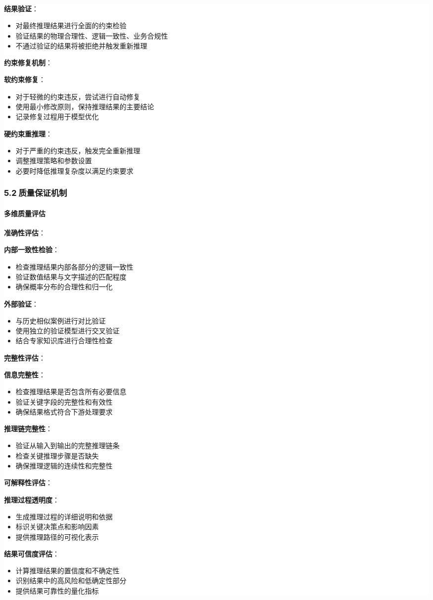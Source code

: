 **结果验证**：
- 对最终推理结果进行全面的约束检验
- 验证结果的物理合理性、逻辑一致性、业务合规性
- 不通过验证的结果将被拒绝并触发重新推理

**约束修复机制**：

**软约束修复**：
- 对于轻微的约束违反，尝试进行自动修复
- 使用最小修改原则，保持推理结果的主要结论
- 记录修复过程用于模型优化

**硬约束重推理**：
- 对于严重的约束违反，触发完全重新推理
- 调整推理策略和参数设置
- 必要时降低推理复杂度以满足约束要求

### 5.2 质量保证机制

#### **多维质量评估**

**准确性评估**：

**内部一致性检验**：
- 检查推理结果内部各部分的逻辑一致性
- 验证数值结果与文字描述的匹配程度
- 确保概率分布的合理性和归一化

**外部验证**：
- 与历史相似案例进行对比验证
- 使用独立的验证模型进行交叉验证
- 结合专家知识库进行合理性检查

**完整性评估**：

**信息完整性**：
- 检查推理结果是否包含所有必要信息
- 验证关键字段的完整性和有效性
- 确保结果格式符合下游处理要求

**推理链完整性**：
- 验证从输入到输出的完整推理链条
- 检查关键推理步骤是否缺失
- 确保推理逻辑的连续性和完整性

**可解释性评估**：

**推理过程透明度**：
- 生成推理过程的详细说明和依据
- 标识关键决策点和影响因素
- 提供推理路径的可视化表示

**结果可信度评估**：
- 计算推理结果的置信度和不确定性
- 识别结果中的高风险和低确定性部分
- 提供结果可靠性的量化指标
